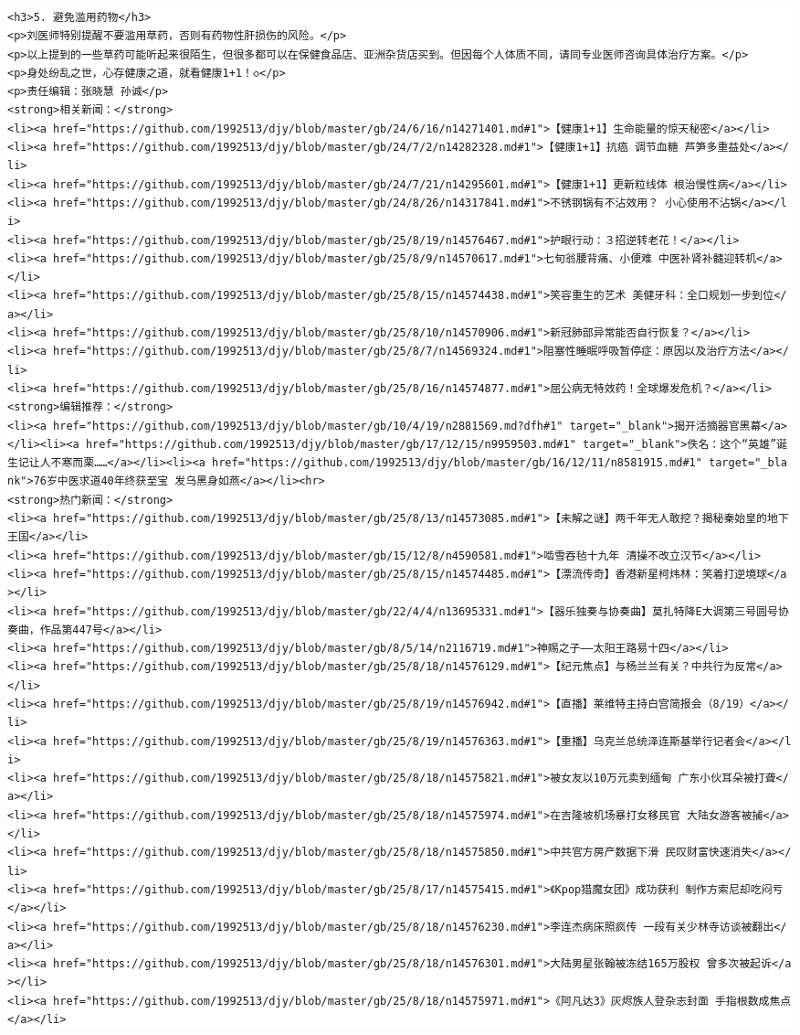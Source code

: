 ```
<h3>5. 避免滥用药物</h3>
<p>刘医师特别提醒不要滥用草药，否则有药物性肝损伤的风险。</p>
<p>以上提到的一些草药可能听起来很陌生，但很多都可以在保健食品店、亚洲杂货店买到。但因每个人体质不同，请同专业医师咨询具体治疗方案。</p>
<p>身处纷乱之世，心存健康之道，就看健康1+1！◇</p>
<p>责任编辑：张晓慧 孙诚</p>
<strong>相关新闻：</strong>
<li><a href="https://github.com/1992513/djy/blob/master/gb/24/6/16/n14271401.md#1">【健康1+1】生命能量的惊天秘密</a></li>
<li><a href="https://github.com/1992513/djy/blob/master/gb/24/7/2/n14282328.md#1">【健康1+1】抗癌 调节血糖 芦笋多重益处</a></li>
<li><a href="https://github.com/1992513/djy/blob/master/gb/24/7/21/n14295601.md#1">【健康1+1】更新粒线体 根治慢性病</a></li>
<li><a href="https://github.com/1992513/djy/blob/master/gb/24/8/26/n14317841.md#1">不锈钢锅有不沾效用？ 小心使用不沾锅</a></li>
<li><a href="https://github.com/1992513/djy/blob/master/gb/25/8/19/n14576467.md#1">护眼行动：３招逆转老花！</a></li>
<li><a href="https://github.com/1992513/djy/blob/master/gb/25/8/9/n14570617.md#1">七旬翁腰背痛、小便难 中医补肾补髓迎转机</a></li>
<li><a href="https://github.com/1992513/djy/blob/master/gb/25/8/15/n14574438.md#1">笑容重生的艺术 美健牙科：全口规划一步到位</a></li>
<li><a href="https://github.com/1992513/djy/blob/master/gb/25/8/10/n14570906.md#1">新冠肺部异常能否自行恢复？</a></li>
<li><a href="https://github.com/1992513/djy/blob/master/gb/25/8/7/n14569324.md#1">阻塞性睡眠呼吸暂停症：原因以及治疗方法</a></li>
<li><a href="https://github.com/1992513/djy/blob/master/gb/25/8/16/n14574877.md#1">屈公病无特效药！全球爆发危机？</a></li>
<strong>编辑推荐：</strong>
<li><a href="https://github.com/1992513/djy/blob/master/gb/10/4/19/n2881569.md?dfh#1" target="_blank">揭开活摘器官黑幕</a></li><li><a href="https://github.com/1992513/djy/blob/master/gb/17/12/15/n9959503.md#1" target="_blank">佚名：这个“英雄”诞生记让人不寒而栗……</a></li><li><a href="https://github.com/1992513/djy/blob/master/gb/16/12/11/n8581915.md#1" target="_blank">76岁中医求道40年终获至宝 发乌黑身如燕</a></li><hr>
<strong>热门新闻：</strong>
<li><a href="https://github.com/1992513/djy/blob/master/gb/25/8/13/n14573085.md#1">【未解之谜】两千年无人敢挖？揭秘秦始皇的地下王国</a></li>
<li><a href="https://github.com/1992513/djy/blob/master/gb/15/12/8/n4590581.md#1">啮雪吞毡十九年 清操不改立汉节</a></li>
<li><a href="https://github.com/1992513/djy/blob/master/gb/25/8/15/n14574485.md#1">【漂流传奇】香港新星柯炜林：笑着打逆境球</a></li>
<li><a href="https://github.com/1992513/djy/blob/master/gb/22/4/4/n13695331.md#1">【器乐独奏与协奏曲】莫扎特降E大调第三号圆号协奏曲，作品第447号</a></li>
<li><a href="https://github.com/1992513/djy/blob/master/gb/8/5/14/n2116719.md#1">神赐之子——太阳王路易十四</a></li>
<li><a href="https://github.com/1992513/djy/blob/master/gb/25/8/18/n14576129.md#1">【纪元焦点】与杨兰兰有关？中共行为反常</a></li>
<li><a href="https://github.com/1992513/djy/blob/master/gb/25/8/19/n14576942.md#1">【直播】莱维特主持白宫简报会（8/19）</a></li>
<li><a href="https://github.com/1992513/djy/blob/master/gb/25/8/19/n14576363.md#1">【重播】乌克兰总统泽连斯基举行记者会</a></li>
<li><a href="https://github.com/1992513/djy/blob/master/gb/25/8/18/n14575821.md#1">被女友以10万元卖到缅甸 广东小伙耳朵被打聋</a></li>
<li><a href="https://github.com/1992513/djy/blob/master/gb/25/8/18/n14575974.md#1">在吉隆坡机场暴打女移民官 大陆女游客被捕</a></li>
<li><a href="https://github.com/1992513/djy/blob/master/gb/25/8/18/n14575850.md#1">中共官方房产数据下滑 民叹财富快速消失</a></li>
<li><a href="https://github.com/1992513/djy/blob/master/gb/25/8/17/n14575415.md#1">《Kpop猎魔女团》成功获利 制作方索尼却吃闷亏</a></li>
<li><a href="https://github.com/1992513/djy/blob/master/gb/25/8/18/n14576230.md#1">李连杰病床照疯传 一段有关少林寺访谈被翻出</a></li>
<li><a href="https://github.com/1992513/djy/blob/master/gb/25/8/18/n14576301.md#1">大陆男星张翰被冻结165万股权 曾多次被起诉</a></li>
<li><a href="https://github.com/1992513/djy/blob/master/gb/25/8/18/n14575971.md#1">《阿凡达3》灰烬族人登杂志封面 手指根数成焦点</a></li>
```
